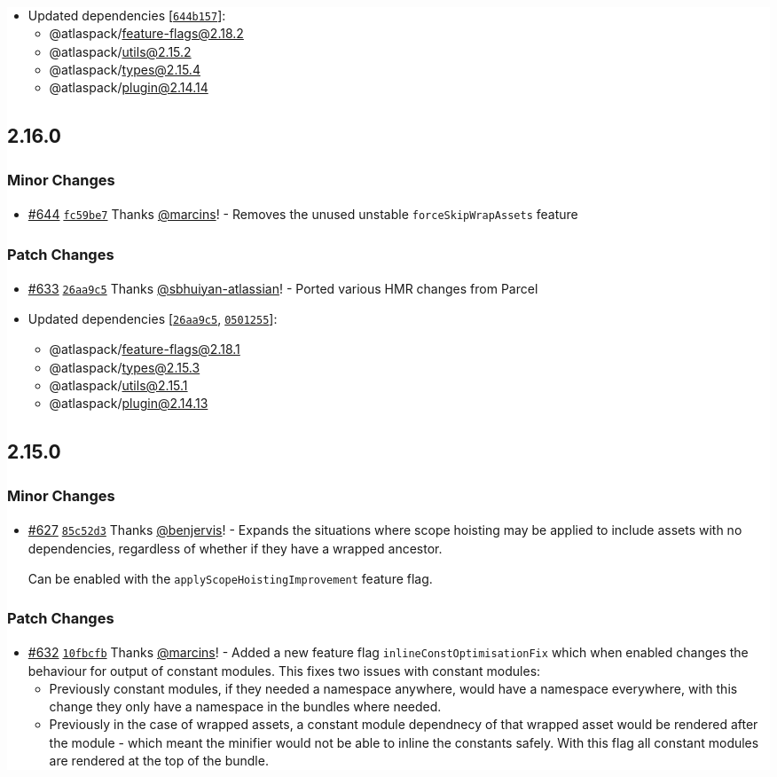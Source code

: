 - Updated dependencies [[`644b157`](https://github.com/atlassian-labs/atlaspack/commit/644b157dee72a871acc2d0facf0b87b8eea51956)]:
  - @atlaspack/feature-flags@2.18.2
  - @atlaspack/utils@2.15.2
  - @atlaspack/types@2.15.4
  - @atlaspack/plugin@2.14.14

## 2.16.0

### Minor Changes

- [#644](https://github.com/atlassian-labs/atlaspack/pull/644) [`fc59be7`](https://github.com/atlassian-labs/atlaspack/commit/fc59be71f43dd87d3e6fb7f3f50c424d2b664858) Thanks [@marcins](https://github.com/marcins)! - Removes the unused unstable `forceSkipWrapAssets` feature

### Patch Changes

- [#633](https://github.com/atlassian-labs/atlaspack/pull/633) [`26aa9c5`](https://github.com/atlassian-labs/atlaspack/commit/26aa9c599d2be45ce1438a74c5fa22f39b9b554b) Thanks [@sbhuiyan-atlassian](https://github.com/sbhuiyan-atlassian)! - Ported various HMR changes from Parcel

- Updated dependencies [[`26aa9c5`](https://github.com/atlassian-labs/atlaspack/commit/26aa9c599d2be45ce1438a74c5fa22f39b9b554b), [`0501255`](https://github.com/atlassian-labs/atlaspack/commit/05012550da35b05ce7d356a8cc29311e7f9afdca)]:
  - @atlaspack/feature-flags@2.18.1
  - @atlaspack/types@2.15.3
  - @atlaspack/utils@2.15.1
  - @atlaspack/plugin@2.14.13

## 2.15.0

### Minor Changes

- [#627](https://github.com/atlassian-labs/atlaspack/pull/627) [`85c52d3`](https://github.com/atlassian-labs/atlaspack/commit/85c52d3f7717b3c84a118d18ab98cfbfd71dcbd2) Thanks [@benjervis](https://github.com/benjervis)! - Expands the situations where scope hoisting may be applied to include assets with no dependencies, regardless of whether if they have a wrapped ancestor.

  Can be enabled with the `applyScopeHoistingImprovement` feature flag.

### Patch Changes

- [#632](https://github.com/atlassian-labs/atlaspack/pull/632) [`10fbcfb`](https://github.com/atlassian-labs/atlaspack/commit/10fbcfbfa49c7a83da5d7c40983e36e87f524a75) Thanks [@marcins](https://github.com/marcins)! - Added a new feature flag `inlineConstOptimisationFix` which when enabled changes the behaviour for output of constant modules. This fixes two issues with constant modules:
  - Previously constant modules, if they needed a namespace anywhere, would have a namespace everywhere, with this change they only have a namespace in the bundles where needed.
  - Previously in the case of wrapped assets, a constant module dependnecy of that wrapped asset would be rendered after the module - which meant the minifier would not be able to inline the constants safely. With this flag all constant modules are rendered at the top of the bundle.

